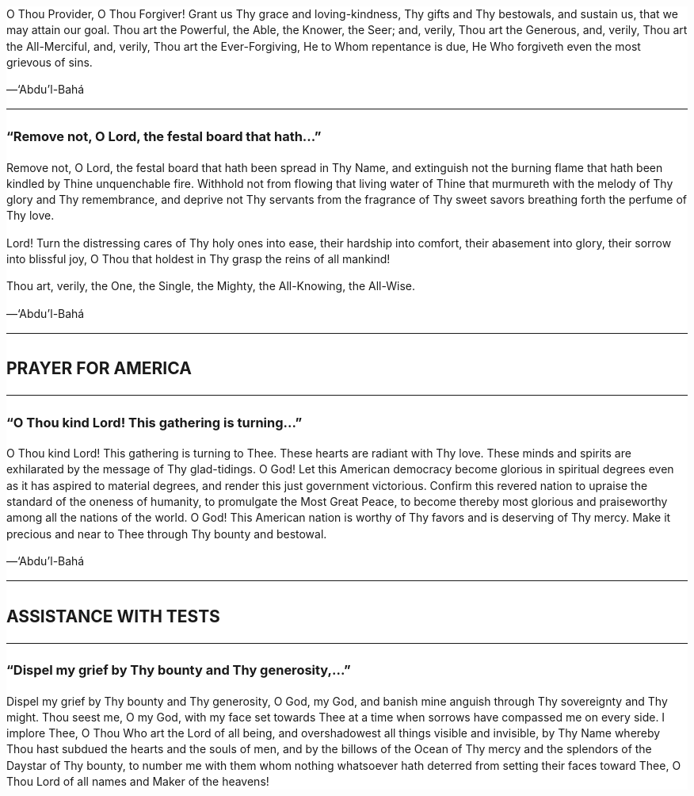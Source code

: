 O Thou Provider, O Thou Forgiver! Grant us Thy grace and loving-kindness, Thy gifts and Thy bestowals, and sustain us, that we may attain our goal. Thou art the Powerful, the Able, the Knower, the Seer; and, verily, Thou art the Generous, and, verily, Thou art the All-Merciful, and, verily, Thou art the Ever-Forgiving, He to Whom repentance is due, He Who forgiveth even the most grievous of sins.

—‘Abdu’l-Bahá

---

### “Remove not, O Lord, the festal board that hath...”

Remove not, O Lord, the festal board that hath been spread in Thy Name, and extinguish not the burning flame that hath been kindled by Thine unquenchable fire. Withhold not from flowing that living water of Thine that murmureth with the melody of Thy glory and Thy remembrance, and deprive not Thy servants from the fragrance of Thy sweet savors breathing forth the perfume of Thy love.

Lord! Turn the distressing cares of Thy holy ones into ease, their hardship into comfort, their abasement into glory, their sorrow into blissful joy, O Thou that holdest in Thy grasp the reins of all mankind!

Thou art, verily, the One, the Single, the Mighty, the All-Knowing, the All-Wise.

—‘Abdu’l-Bahá

---

## PRAYER FOR AMERICA

---

### “O Thou kind Lord! This gathering is turning...”

O Thou kind Lord! This gathering is turning to Thee. These hearts are radiant with Thy love. These minds and spirits are exhilarated by the message of Thy glad-tidings. O God! Let this American democracy become glorious in spiritual degrees even as it has aspired to material degrees, and render this just government victorious. Confirm this revered nation to upraise the standard of the oneness of humanity, to promulgate the Most Great Peace, to become thereby most glorious and praiseworthy among all the nations of the world. O God! This American nation is worthy of Thy favors and is deserving of Thy mercy. Make it precious and near to Thee through Thy bounty and bestowal.

—‘Abdu’l-Bahá

---

## ASSISTANCE WITH TESTS

---

### “Dispel my grief by Thy bounty and Thy generosity,...”

Dispel my grief by Thy bounty and Thy generosity, O God, my God, and banish mine anguish through Thy sovereignty and Thy might. Thou seest me, O my God, with my face set towards Thee at a time when sorrows have compassed me on every side. I implore Thee, O Thou Who art the Lord of all being, and overshadowest all things visible and invisible, by Thy Name whereby Thou hast subdued the hearts and the souls of men, and by the billows of the Ocean of Thy mercy and the splendors of the Daystar of Thy bounty, to number me with them whom nothing whatsoever hath deterred from setting their faces toward Thee, O Thou Lord of all names and Maker of the heavens!
